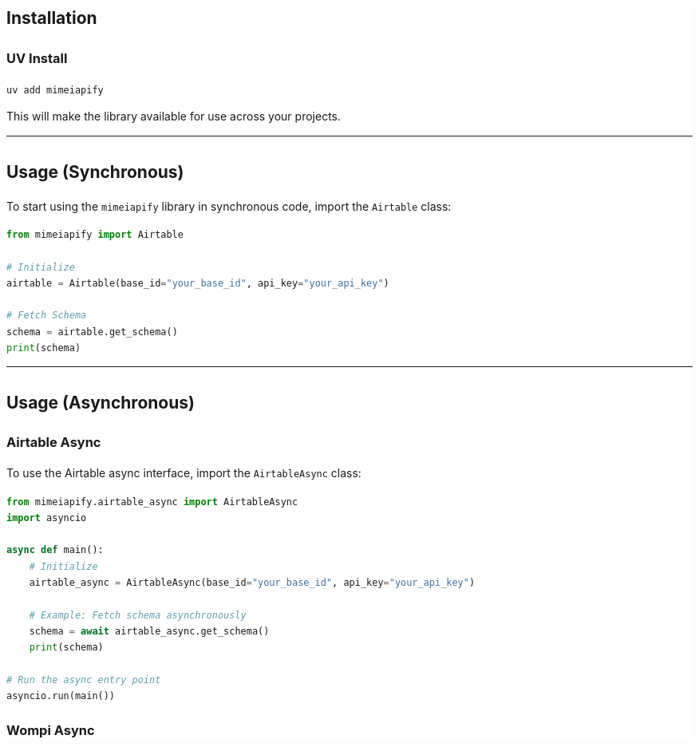 
## Installation

### UV Install
```bash
uv add mimeiapify
```

This will make the library available for use across your projects.

---

## Usage (Synchronous)

To start using the `mimeiapify` library in synchronous code, import the `Airtable` class:

```python
from mimeiapify import Airtable

# Initialize
airtable = Airtable(base_id="your_base_id", api_key="your_api_key")

# Fetch Schema
schema = airtable.get_schema()
print(schema)
```

---

## Usage (Asynchronous)

### Airtable Async

To use the Airtable async interface, import the `AirtableAsync` class:

```python
from mimeiapify.airtable_async import AirtableAsync
import asyncio

async def main():
    # Initialize
    airtable_async = AirtableAsync(base_id="your_base_id", api_key="your_api_key")

    # Example: Fetch schema asynchronously
    schema = await airtable_async.get_schema()
    print(schema)

# Run the async entry point
asyncio.run(main())
```

### Wompi Async
